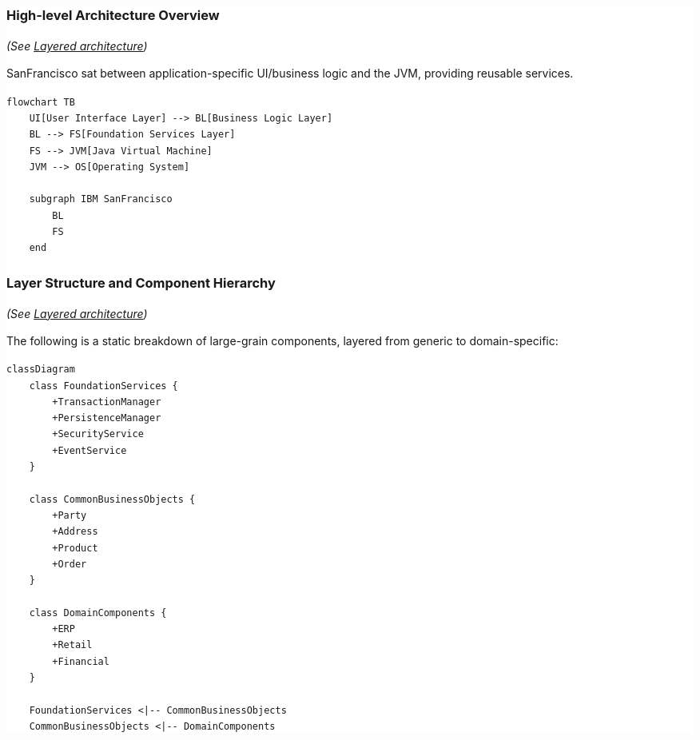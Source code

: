### High-level Architecture Overview

*(See [Layered architecture](#layered-architecture))*

SanFrancisco sat between application-specific UI/business logic and the JVM, providing reusable services.


```mermaid
flowchart TB
    UI[User Interface Layer] --> BL[Business Logic Layer]
    BL --> FS[Foundation Services Layer]
    FS --> JVM[Java Virtual Machine]
    JVM --> OS[Operating System]

    subgraph IBM SanFrancisco
        BL
        FS
    end
```

### Layer Structure and Component Hierarchy

*(See [Layered architecture](#layered-architecture))*

The following is a static breakdown of large-grain components, layered from generic to domain-specific:


```mermaid
classDiagram
    class FoundationServices {
        +TransactionManager
        +PersistenceManager
        +SecurityService
        +EventService
    }

    class CommonBusinessObjects {
        +Party
        +Address
        +Product
        +Order
    }

    class DomainComponents {
        +ERP
        +Retail
        +Financial
    }

    FoundationServices <|-- CommonBusinessObjects
    CommonBusinessObjects <|-- DomainComponents
```
